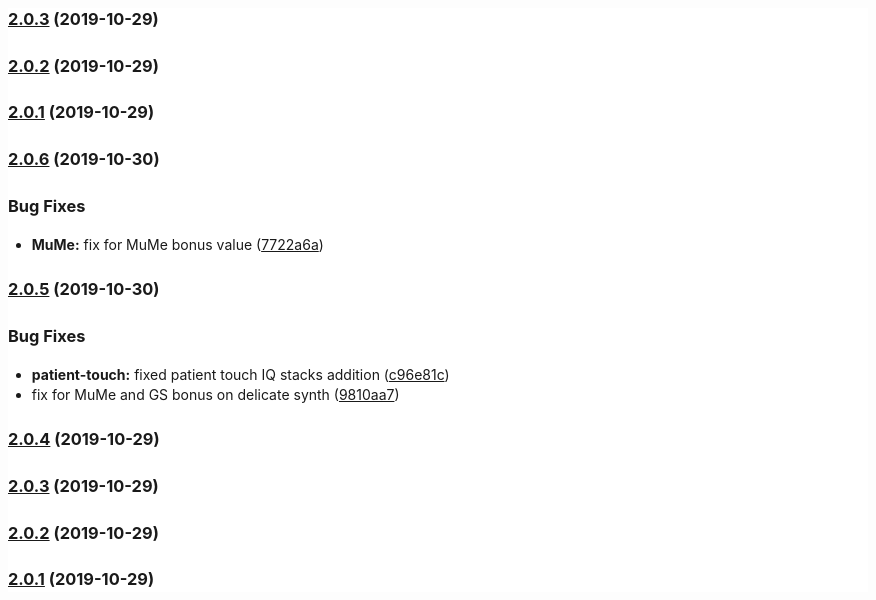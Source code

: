 

### [2.0.3](https://github.com/ffxiv-teamcraft/simulator/compare/v2.0.2...v2.0.3) (2019-10-29)



### [2.0.2](https://github.com/ffxiv-teamcraft/simulator/compare/v2.0.1...v2.0.2) (2019-10-29)



### [2.0.1](https://github.com/ffxiv-teamcraft/simulator/compare/v2.0.0...v2.0.1) (2019-10-29)



### [2.0.6](https://github.com/ffxiv-teamcraft/simulator/compare/v2.0.5...v2.0.6) (2019-10-30)


### Bug Fixes

* **MuMe:** fix for MuMe bonus value ([7722a6a](https://github.com/ffxiv-teamcraft/simulator/commit/7722a6a))



### [2.0.5](https://github.com/ffxiv-teamcraft/simulator/compare/v2.0.4...v2.0.5) (2019-10-30)


### Bug Fixes

* **patient-touch:** fixed patient touch IQ stacks addition ([c96e81c](https://github.com/ffxiv-teamcraft/simulator/commit/c96e81c))
* fix for MuMe and GS bonus on delicate synth ([9810aa7](https://github.com/ffxiv-teamcraft/simulator/commit/9810aa7))



### [2.0.4](https://github.com/ffxiv-teamcraft/simulator/compare/v2.0.3...v2.0.4) (2019-10-29)



### [2.0.3](https://github.com/ffxiv-teamcraft/simulator/compare/v2.0.2...v2.0.3) (2019-10-29)



### [2.0.2](https://github.com/ffxiv-teamcraft/simulator/compare/v2.0.1...v2.0.2) (2019-10-29)



### [2.0.1](https://github.com/ffxiv-teamcraft/simulator/compare/v2.0.0...v2.0.1) (2019-10-29)
